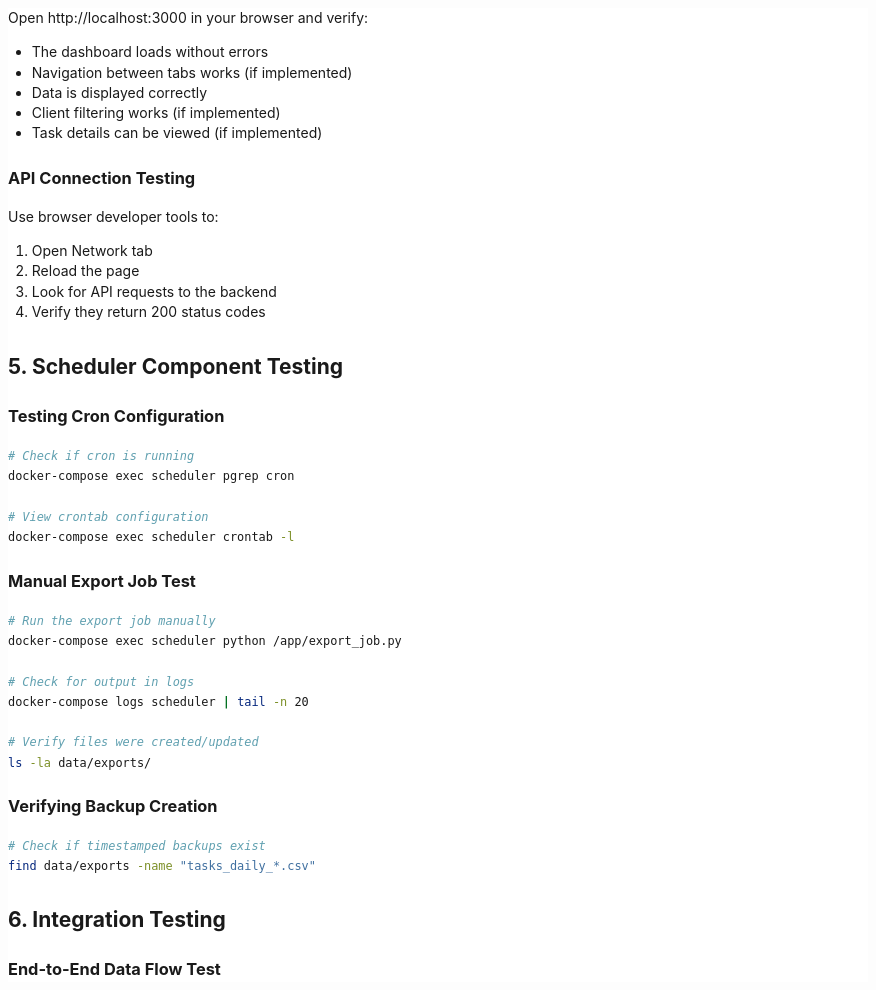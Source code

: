 Open http://localhost:3000 in your browser and verify:

- The dashboard loads without errors
- Navigation between tabs works (if implemented)
- Data is displayed correctly
- Client filtering works (if implemented)
- Task details can be viewed (if implemented)

### API Connection Testing

Use browser developer tools to:

1. Open Network tab
2. Reload the page
3. Look for API requests to the backend
4. Verify they return 200 status codes

## 5. Scheduler Component Testing

### Testing Cron Configuration

```bash
# Check if cron is running
docker-compose exec scheduler pgrep cron

# View crontab configuration
docker-compose exec scheduler crontab -l
```

### Manual Export Job Test

```bash
# Run the export job manually
docker-compose exec scheduler python /app/export_job.py

# Check for output in logs
docker-compose logs scheduler | tail -n 20

# Verify files were created/updated
ls -la data/exports/
```

### Verifying Backup Creation

```bash
# Check if timestamped backups exist
find data/exports -name "tasks_daily_*.csv"
```

## 6. Integration Testing

### End-to-End Data Flow Test
